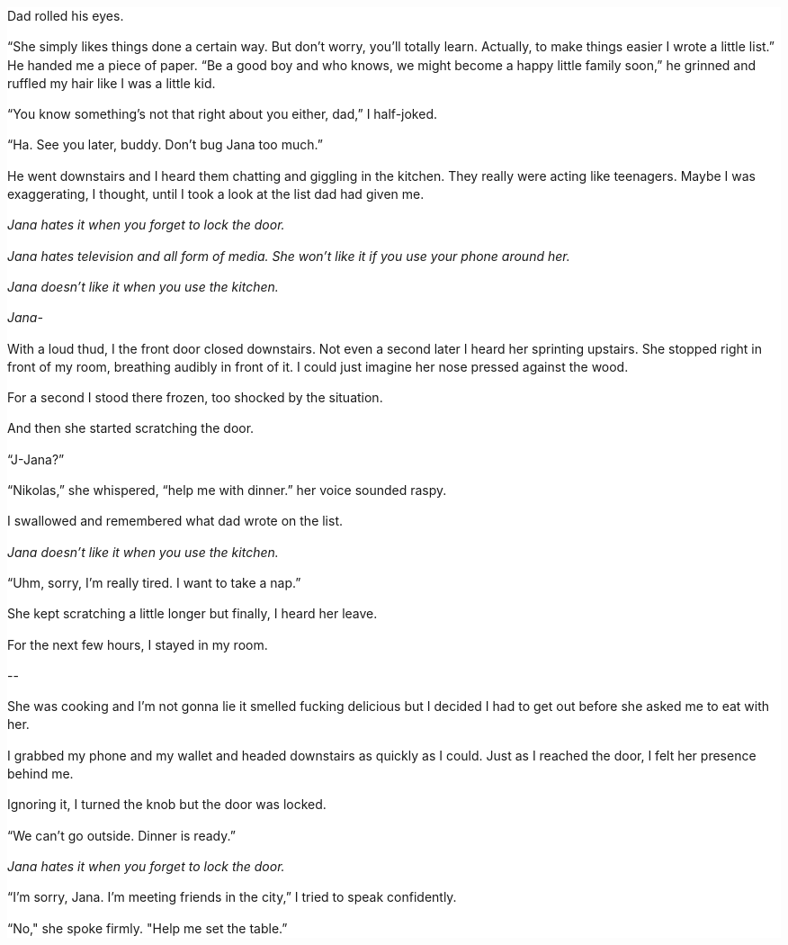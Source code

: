 Dad rolled his eyes.

“She simply likes things done a certain way. But don’t worry, you’ll totally learn. Actually, to make things easier I wrote a little list.” He handed me a piece of paper. “Be a good boy and who knows, we might become a happy little family soon,” he grinned and ruffled my hair like I was a little kid.

“You know something’s not that right about you either, dad,” I half-joked.

“Ha. See you later, buddy. Don’t bug Jana too much.”

He went downstairs and I heard them chatting and giggling in the kitchen. They really were acting like teenagers. Maybe I was exaggerating, I thought, until I took a look at the list dad had given me.

*Jana hates it when you forget to lock the door.*

*Jana hates television and all form of media. She won’t like it if you use your phone around her.*

*Jana doesn’t like it when you use the kitchen.*

*Jana-*

With a loud thud, I the front door closed downstairs. Not even a second later I heard her sprinting upstairs. She stopped right in front of my room, breathing audibly in front of it. I could just imagine her nose pressed against the wood.

For a second I stood there frozen, too shocked by the situation.

And then she started scratching the door.

“J-Jana?”

“Nikolas,” she whispered, “help me with dinner.” her voice sounded raspy.

I swallowed and remembered what dad wrote on the list.

*Jana doesn’t like it when you use the kitchen.*

“Uhm, sorry, I’m really tired. I want to take a nap.”

She kept scratching a little longer but finally, I heard her leave.

For the next few hours, I stayed in my room.

\--

She was cooking and I’m not gonna lie it smelled fucking delicious but I decided I had to get out before she asked me to eat with her. 

I grabbed my phone and my wallet and headed downstairs as quickly as I could. Just as I reached the door, I felt her presence behind me.

Ignoring it, I turned the knob but the door was locked.

“We can’t go outside. Dinner is ready.”

*Jana hates it when you forget to lock the door.*

“I’m sorry, Jana. I’m meeting friends in the city,” I tried to speak confidently.

“No," she spoke firmly. "Help me set the table.”
